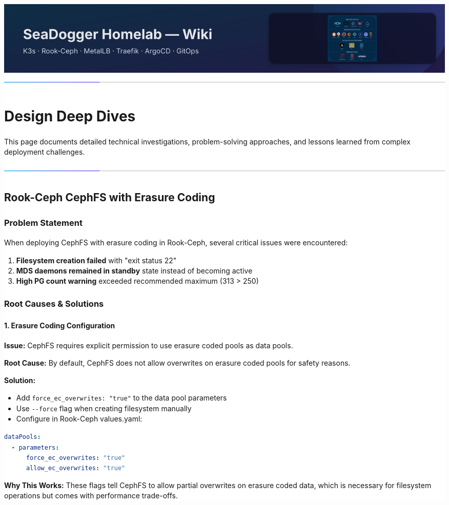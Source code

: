 ![wiki-banner.svg](images/wiki-banner.svg)
![accent-divider.svg](images/accent-divider.svg)
# Design Deep Dives

This page documents detailed technical investigations, problem-solving approaches, and lessons learned from complex deployment challenges.

![accent-divider.svg](images/accent-divider.svg)
## Rook-Ceph CephFS with Erasure Coding

### Problem Statement

When deploying CephFS with erasure coding in Rook-Ceph, several critical issues were encountered:

1. **Filesystem creation failed** with "exit status 22"
2. **MDS daemons remained in standby** state instead of becoming active
3. **High PG count warning** exceeded recommended maximum (313 > 250)

### Root Causes & Solutions

#### 1. Erasure Coding Configuration

**Issue:** CephFS requires explicit permission to use erasure coded pools as data pools.

**Root Cause:** By default, CephFS does not allow overwrites on erasure coded pools for safety reasons.

**Solution:**
- Add `force_ec_overwrites: "true"` to the data pool parameters
- Use `--force` flag when creating filesystem manually
- Configure in Rook-Ceph values.yaml:

```yaml
dataPools:
  - parameters:
      force_ec_overwrites: "true"
      allow_ec_overwrites: "true"
```

**Why This Works:** These flags tell CephFS to allow partial overwrites on erasure coded data, which is necessary for filesystem operations but comes with performance trade-offs.
